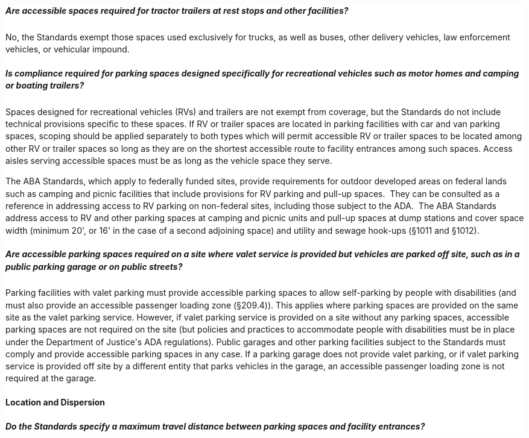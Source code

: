 ##### Are accessible spaces required for tractor trailers at rest stops and other facilities?

No, the Standards exempt those spaces used exclusively for trucks, as
well as buses, other delivery vehicles, law enforcement vehicles, or
vehicular impound.

##### Is compliance required for parking spaces designed specifically for recreational vehicles such as motor homes and camping or boating trailers?

Spaces designed for recreational vehicles (RVs) and trailers are not
exempt from coverage, but the Standards do not include technical
provisions specific to these spaces. If RV or trailer spaces are located
in parking facilities with car and van parking spaces, scoping should be
applied separately to both types which will permit accessible RV or
trailer spaces to be located among other RV or trailer spaces so long as
they are on the shortest accessible route to facility entrances among
such spaces. Access aisles serving accessible spaces must be as long as
the vehicle space they serve.

The ABA Standards, which apply to federally funded sites, provide
requirements for outdoor developed areas on federal lands such as
camping and picnic facilities that include provisions for RV parking and
pull-up spaces.  They can be consulted as a reference in addressing
access to RV parking on non-federal sites, including those subject to
the ADA.  The ABA Standards address access to RV and other parking
spaces at camping and picnic units and pull-up spaces at dump stations
and cover space width (minimum 20', or 16' in the case of a second
adjoining space) and utility and sewage hook-ups (§1011 and §1012).

##### Are accessible parking spaces required on a site where valet service is provided but vehicles are parked off site, such as in a public parking garage or on public streets?

Parking facilities with valet parking must provide accessible parking
spaces to allow self-parking by people with disabilities (and must also
provide an accessible passenger loading zone (§209.4)). This applies
where parking spaces are provided on the same site as the valet parking
service. However, if valet parking service is provided on a site without
any parking spaces, accessible parking spaces are not required on the
site (but policies and practices to accommodate people with disabilities
must be in place under the Department of Justice's ADA regulations).
Public garages and other parking facilities subject to the Standards
must comply and provide accessible parking spaces in any case. If a
parking garage does not provide valet parking, or if valet parking
service is provided off site by a different entity that parks vehicles
in the garage, an accessible passenger loading zone is not required at
the garage.

#### Location and Dispersion

##### Do the Standards specify a maximum travel distance between parking spaces and facility entrances?
